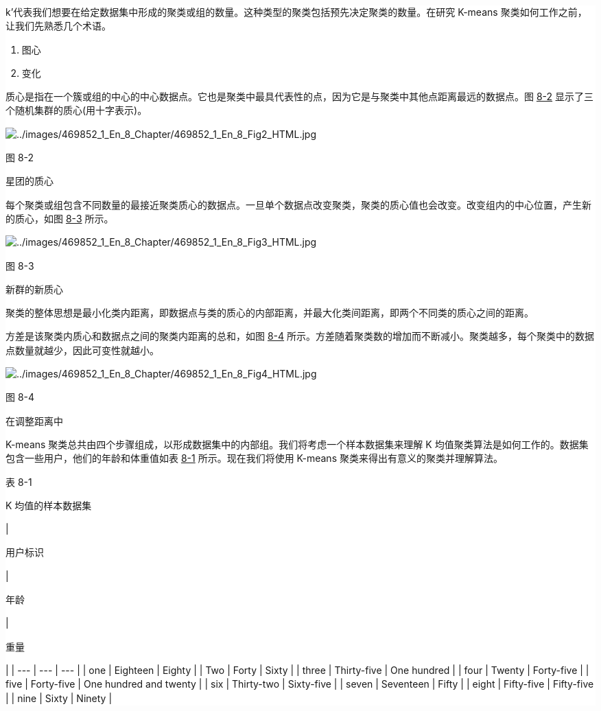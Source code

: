 k’代表我们想要在给定数据集中形成的聚类或组的数量。这种类型的聚类包括预先决定聚类的数量。在研究 K-means 聚类如何工作之前，让我们先熟悉几个术语。

1.  图心

2.  变化

质心是指在一个簇或组的中心的中心数据点。它也是聚类中最具代表性的点，因为它是与聚类中其他点距离最远的数据点。图 [8-2](#Fig2) 显示了三个随机集群的质心(用十字表示)。

![../images/469852_1_En_8_Chapter/469852_1_En_8_Fig2_HTML.jpg](../images/469852_1_En_8_Chapter/469852_1_En_8_Fig2_HTML.jpg)

图 8-2

星团的质心

每个聚类或组包含不同数量的最接近聚类质心的数据点。一旦单个数据点改变聚类，聚类的质心值也会改变。改变组内的中心位置，产生新的质心，如图 [8-3](#Fig3) 所示。

![../images/469852_1_En_8_Chapter/469852_1_En_8_Fig3_HTML.jpg](../images/469852_1_En_8_Chapter/469852_1_En_8_Fig3_HTML.jpg)

图 8-3

新群的新质心

聚类的整体思想是最小化类内距离，即数据点与类的质心的内部距离，并最大化类间距离，即两个不同类的质心之间的距离。

方差是该聚类内质心和数据点之间的聚类内距离的总和，如图 [8-4](#Fig4) 所示。方差随着聚类数的增加而不断减小。聚类越多，每个聚类中的数据点数量就越少，因此可变性就越小。

![../images/469852_1_En_8_Chapter/469852_1_En_8_Fig4_HTML.jpg](../images/469852_1_En_8_Chapter/469852_1_En_8_Fig4_HTML.jpg)

图 8-4

在调整距离中

K-means 聚类总共由四个步骤组成，以形成数据集中的内部组。我们将考虑一个样本数据集来理解 K 均值聚类算法是如何工作的。数据集包含一些用户，他们的年龄和体重值如表 [8-1](#Tab1) 所示。现在我们将使用 K-means 聚类来得出有意义的聚类并理解算法。

表 8-1

K 均值的样本数据集

<colgroup><col class="tcol1 align-left"> <col class="tcol2 align-left"> <col class="tcol3 align-left"></colgroup> 
| 

用户标识

 | 

年龄

 | 

重量

 |
| --- | --- | --- |
| one | Eighteen | Eighty |
| Two | Forty | Sixty |
| three | Thirty-five | One hundred |
| four | Twenty | Forty-five |
| five | Forty-five | One hundred and twenty |
| six | Thirty-two | Sixty-five |
| seven | Seventeen | Fifty |
| eight | Fifty-five | Fifty-five |
| nine | Sixty | Ninety |